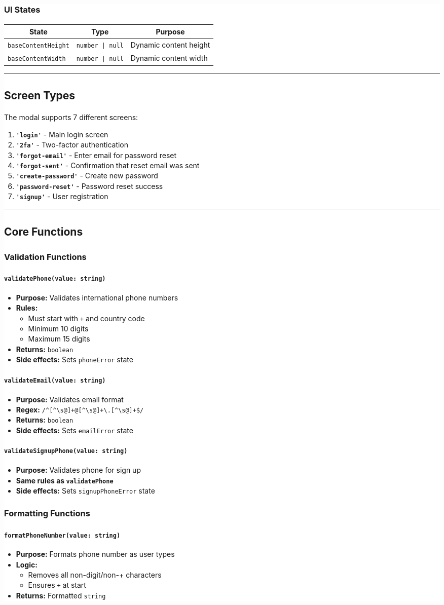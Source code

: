 ### UI States
| State | Type | Purpose |
|-------|------|---------|
| `baseContentHeight` | `number \| null` | Dynamic content height |
| `baseContentWidth` | `number \| null` | Dynamic content width |

---

## Screen Types

The modal supports 7 different screens:

1. **`'login'`** - Main login screen
2. **`'2fa'`** - Two-factor authentication
3. **`'forgot-email'`** - Enter email for password reset
4. **`'forgot-sent'`** - Confirmation that reset email was sent
5. **`'create-password'`** - Create new password
6. **`'password-reset'`** - Password reset success
7. **`'signup'`** - User registration

---

## Core Functions

### Validation Functions

#### `validatePhone(value: string)`
- **Purpose:** Validates international phone numbers
- **Rules:**
  - Must start with `+` and country code
  - Minimum 10 digits
  - Maximum 15 digits
- **Returns:** `boolean`
- **Side effects:** Sets `phoneError` state

#### `validateEmail(value: string)`
- **Purpose:** Validates email format
- **Regex:** `/^[^\s@]+@[^\s@]+\.[^\s@]+$/`
- **Returns:** `boolean`
- **Side effects:** Sets `emailError` state

#### `validateSignupPhone(value: string)`
- **Purpose:** Validates phone for sign up
- **Same rules as `validatePhone`**
- **Side effects:** Sets `signupPhoneError` state

### Formatting Functions

#### `formatPhoneNumber(value: string)`
- **Purpose:** Formats phone number as user types
- **Logic:**
  - Removes all non-digit/non-+ characters
  - Ensures `+` at start
- **Returns:** Formatted `string`
